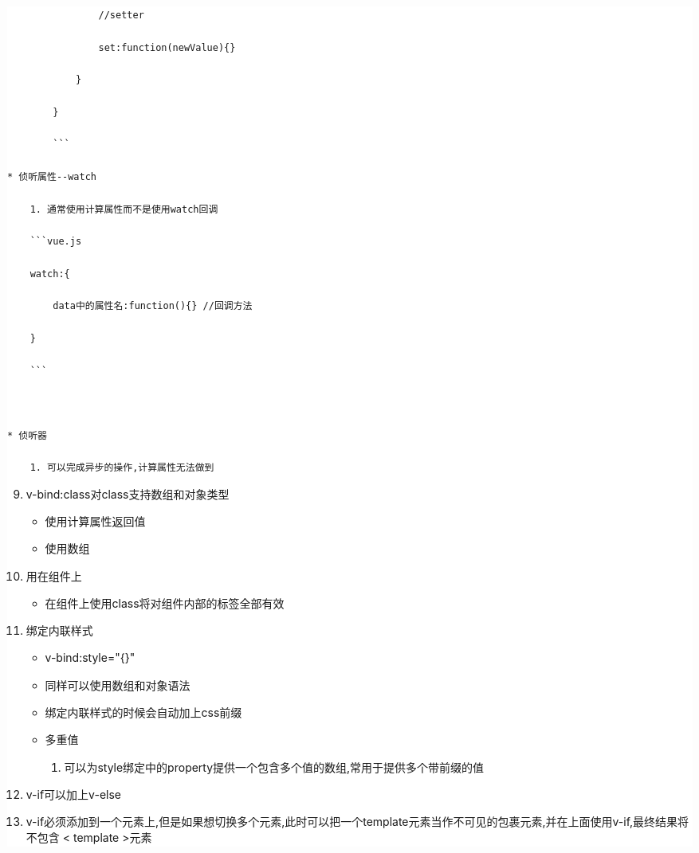             		//setter

                    set:function(newValue){}

                }

            }

            ```

    * 侦听属性--watch

    	1. 通常使用计算属性而不是使用watch回调

    	```vue.js

    	watch:{

        	data中的属性名:function(){} //回调方法

        }

        ```



	* 侦听器

		1. 可以完成异步的操作,计算属性无法做到







9. v-bind:class对class支持数组和对象类型

	* 使用计算属性返回值

	* 使用数组



10. 用在组件上

	* 在组件上使用class将对组件内部的标签全部有效



11. 绑定内联样式

	* v-bind:style="{}"

	* 同样可以使用数组和对象语法

	* 绑定内联样式的时候会自动加上css前缀

	* 多重值

		1. 可以为style绑定中的property提供一个包含多个值的数组,常用于提供多个带前缀的值





12. v-if可以加上v-else

13. v-if必须添加到一个元素上,但是如果想切换多个元素,此时可以把一个template元素当作不可见的包裹元素,并在上面使用v-if,最终结果将不包含 < template >元素

